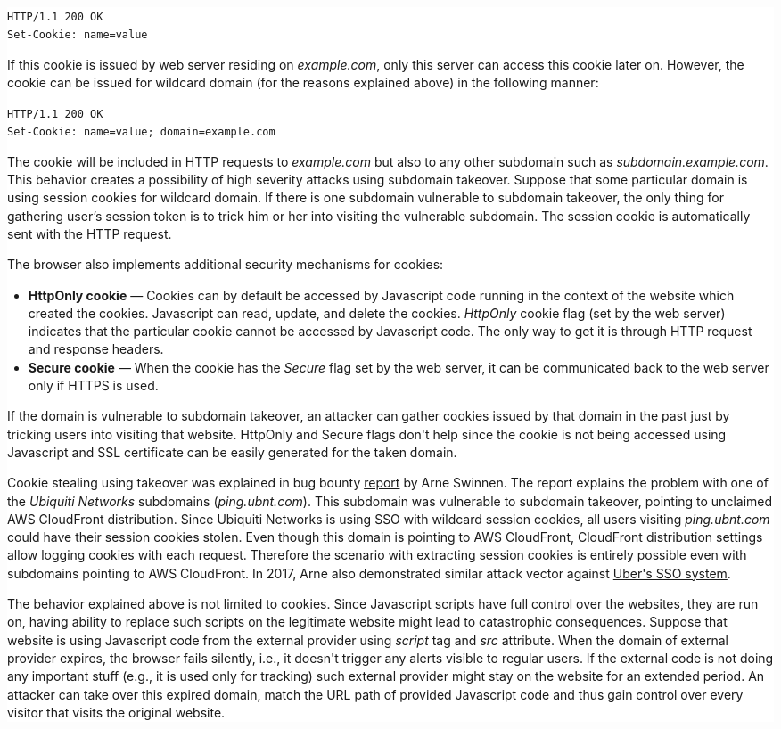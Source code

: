 ```
HTTP/1.1 200 OK
Set-Cookie: name=value
```

If this cookie is issued by web server residing on _example.com_, only this server can access this cookie later on. However, the cookie can be issued for wildcard domain (for the reasons explained above) in the following manner:

```
HTTP/1.1 200 OK
Set-Cookie: name=value; domain=example.com
```

The cookie will be included in HTTP requests to _example.com_ but also to any other subdomain such as _subdomain.example.com_. This behavior creates a possibility of high severity attacks using subdomain takeover. Suppose that some particular domain is using session cookies for wildcard domain. If there is one subdomain vulnerable to subdomain takeover, the only thing for gathering user’s session token is to trick him or her into visiting the vulnerable subdomain. The session cookie is automatically sent with the HTTP request.

The browser also implements additional security mechanisms for cookies:

* **HttpOnly cookie** — Cookies can by default be accessed by Javascript code running in the context of the website which created the cookies. Javascript can read, update, and delete the cookies. _HttpOnly_ cookie flag (set by the web server) indicates that the particular cookie cannot be accessed by Javascript code. The only way to get it is through HTTP request and response headers.
* **Secure cookie** — When the cookie has the _Secure_ flag set by the web server, it can be communicated back to the web server only if HTTPS is used.

If the domain is vulnerable to subdomain takeover, an attacker can gather cookies issued by that domain in the past just by tricking users into visiting that website. HttpOnly and Secure flags don't help since the cookie is not being accessed using Javascript and SSL certificate can be easily generated for the taken domain.

Cookie stealing using takeover was explained in bug bounty [report](https://hackerone.com/reports/172137) by Arne Swinnen. The report explains the problem with one of the _Ubiquiti Networks_ subdomains (_ping.ubnt.com_). This subdomain was vulnerable to subdomain takeover, pointing to unclaimed AWS CloudFront distribution. Since Ubiquiti Networks is using SSO with wildcard session cookies, all users visiting _ping.ubnt.com_ could have their session cookies stolen. Even though this domain is pointing to AWS CloudFront, CloudFront distribution settings allow logging cookies with each request. Therefore the scenario with extracting session cookies is entirely possible even with subdomains pointing to AWS CloudFront. In 2017, Arne also demonstrated similar attack vector against [Uber's SSO system](https://www.arneswinnen.net/2017/06/authentication-bypass-on-ubers-sso-via-subdomain-takeover/).

The behavior explained above is not limited to cookies. Since Javascript scripts have full control over the websites, they are run on, having ability to replace such scripts on the legitimate website might lead to catastrophic consequences. Suppose that website is using Javascript code from the external provider using _script_ tag and _src_ attribute. When the domain of external provider expires, the browser fails silently, i.e., it doesn't trigger any alerts visible to regular users. If the external code is not doing any important stuff (e.g., it is used only for tracking) such external provider might stay on the website for an extended period. An attacker can take over this expired domain, match the URL path of provided Javascript code and thus gain control over every visitor that visits the original website.
